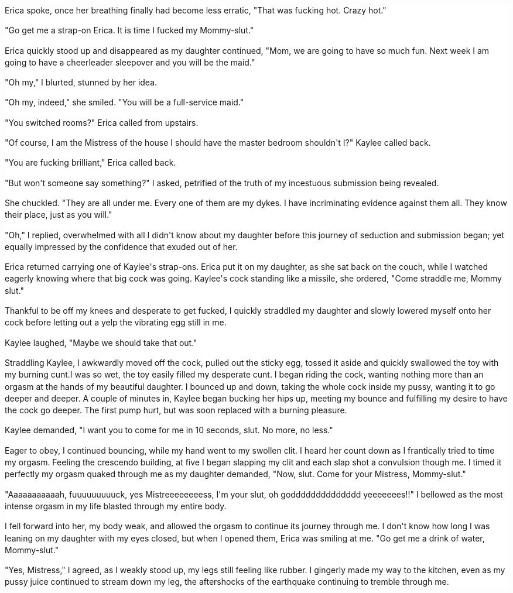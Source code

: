 Erica spoke, once her breathing finally had become less erratic, "That was fucking hot. Crazy hot." 

"Go get me a strap-on Erica. It is time I fucked my Mommy-slut." 

Erica quickly stood up and disappeared as my daughter continued, "Mom, we are going to have so much fun. Next week I am going to have a cheerleader sleepover and you will be the maid." 

"Oh my," I blurted, stunned by her idea. 

"Oh my, indeed," she smiled. "You will be a full-service maid." 

"You switched rooms?" Erica called from upstairs. 

"Of course, I am the Mistress of the house I should have the master bedroom shouldn't I?" Kaylee called back. 

"You are fucking brilliant," Erica called back. 

"But won't someone say something?" I asked, petrified of the truth of my incestuous submission being revealed. 

She chuckled. "They are all under me. Every one of them are my dykes. I have incriminating evidence against them all. They know their place, just as you will." 

"Oh," I replied, overwhelmed with all I didn't know about my daughter before this journey of seduction and submission began; yet equally impressed by the confidence that exuded out of her. 

Erica returned carrying one of Kaylee's strap-ons. Erica put it on my daughter, as she sat back on the couch, while I watched eagerly knowing where that big cock was going. Kaylee's cock standing like a missile, she ordered, "Come straddle me, Mommy slut." 

Thankful to be off my knees and desperate to get fucked, I quickly straddled my daughter and slowly lowered myself onto her cock before letting out a yelp the vibrating egg still in me. 

Kaylee laughed, "Maybe we should take that out." 

Straddling Kaylee, I awkwardly moved off the cock, pulled out the sticky egg, tossed it aside and quickly swallowed the toy with my burning cunt.I was so wet, the toy easily filled my desperate cunt. I began riding the cock, wanting nothing more than an orgasm at the hands of my beautiful daughter. I bounced up and down, taking the whole cock inside my pussy, wanting it to go deeper and deeper. A couple of minutes in, Kaylee began bucking her hips up, meeting my bounce and fulfilling my desire to have the cock go deeper. The first pump hurt, but was soon replaced with a burning pleasure. 

Kaylee demanded, "I want you to come for me in 10 seconds, slut. No more, no less." 

Eager to obey, I continued bouncing, while my hand went to my swollen clit. I heard her count down as I frantically tried to time my orgasm. Feeling the crescendo building, at five I began slapping my clit and each slap shot a convulsion though me. I timed it perfectly my orgasm quaked through me as my daughter demanded, "Now, slut. Come for your Mistress, Mommy-slut." 

"Aaaaaaaaaaah, fuuuuuuuuuck, yes Mistreeeeeeeess, I'm your slut, oh godddddddddddddd yeeeeeees!!" I bellowed as the most intense orgasm in my life blasted through my entire body. 

I fell forward into her, my body weak, and allowed the orgasm to continue its journey through me. I don't know how long I was leaning on my daughter with my eyes closed, but when I opened them, Erica was smiling at me. "Go get me a drink of water, Mommy-slut." 

"Yes, Mistress," I agreed, as I weakly stood up, my legs still feeling like rubber. I gingerly made my way to the kitchen, even as my pussy juice continued to stream down my leg, the aftershocks of the earthquake continuing to tremble through me. 

